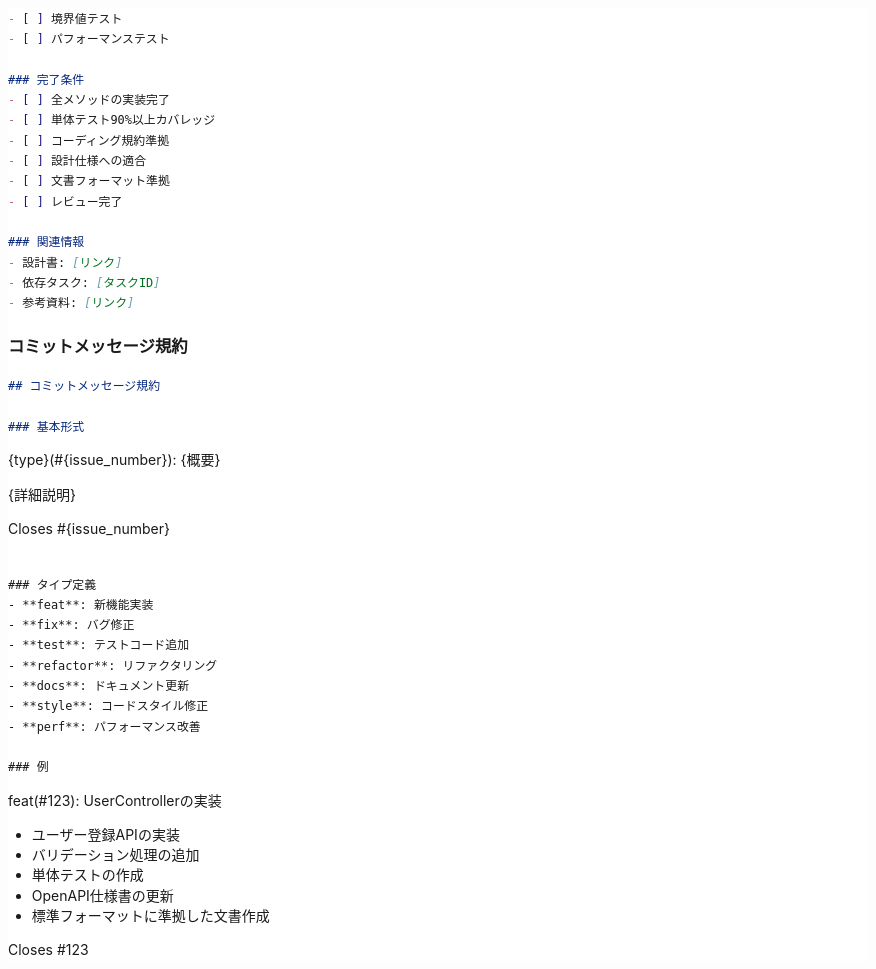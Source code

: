 ```markdown
- [ ] 境界値テスト
- [ ] パフォーマンステスト

### 完了条件
- [ ] 全メソッドの実装完了
- [ ] 単体テスト90%以上カバレッジ
- [ ] コーディング規約準拠
- [ ] 設計仕様への適合
- [ ] 文書フォーマット準拠
- [ ] レビュー完了

### 関連情報
- 設計書: [リンク]
- 依存タスク: [タスクID]
- 参考資料: [リンク]
```

### コミットメッセージ規約

```markdown
## コミットメッセージ規約

### 基本形式
```
{type}(#{issue_number}): {概要}

{詳細説明}

Closes #{issue_number}
```

### タイプ定義
- **feat**: 新機能実装
- **fix**: バグ修正
- **test**: テストコード追加
- **refactor**: リファクタリング
- **docs**: ドキュメント更新
- **style**: コードスタイル修正
- **perf**: パフォーマンス改善

### 例
```
feat(#123): UserControllerの実装

- ユーザー登録APIの実装
- バリデーション処理の追加
- 単体テストの作成
- OpenAPI仕様書の更新
- 標準フォーマットに準拠した文書作成

Closes #123
```
```
